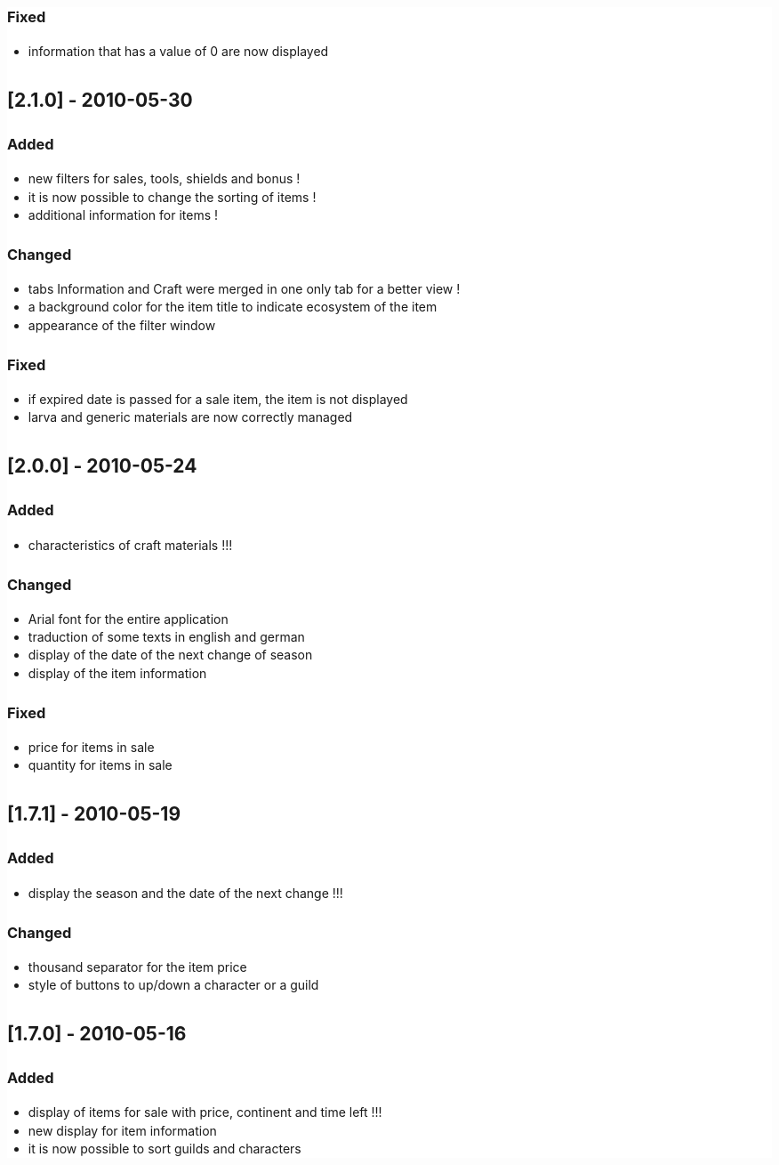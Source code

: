 ### Fixed
- information that has a value of 0 are now displayed

## [2.1.0] - 2010-05-30

### Added
- new filters for sales, tools, shields and bonus !
- it is now possible to change the sorting of items !
- additional information for items !

### Changed
- tabs Information and Craft were merged in one only tab for a better view !
- a background color for the item title to indicate ecosystem of the item
- appearance of the filter window

### Fixed
- if expired date is passed for a sale item, the item is not displayed
- larva and generic materials are now correctly managed

## [2.0.0] - 2010-05-24

### Added
- characteristics of craft materials !!!

### Changed
- Arial font for the entire application
- traduction of some texts in english and german
- display of the date of the next change of season
- display of the item information

### Fixed
- price for items in sale
- quantity for items in sale

## [1.7.1] - 2010-05-19

### Added
- display the season and the date of the next change !!!

### Changed
- thousand separator for the item price
- style of buttons to up/down a character or a guild

## [1.7.0] - 2010-05-16

### Added
- display of items for sale with price, continent and time left !!!
- new display for item information
- it is now possible to sort guilds and characters
